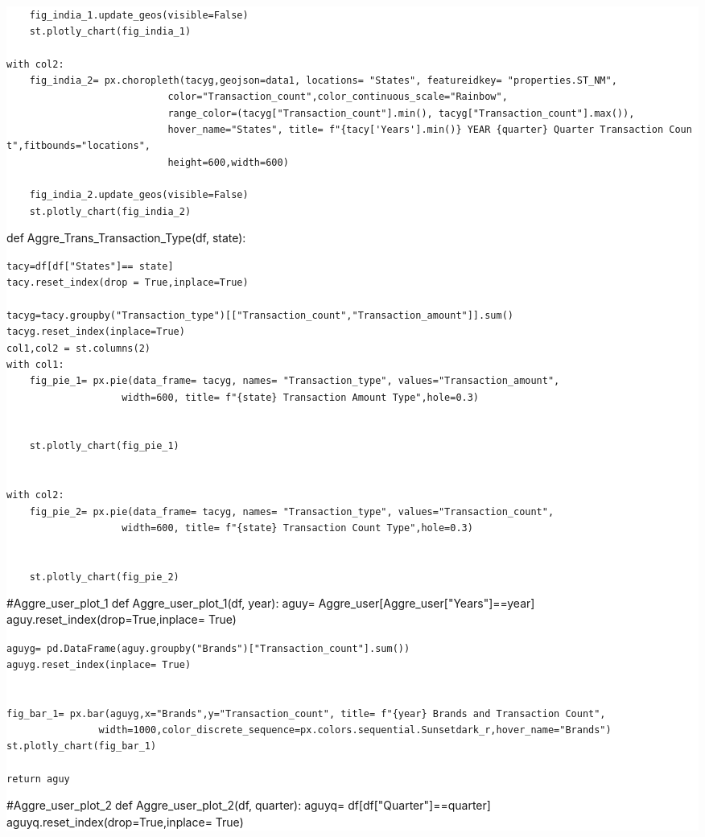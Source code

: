         fig_india_1.update_geos(visible=False)
        st.plotly_chart(fig_india_1)

    with col2:
        fig_india_2= px.choropleth(tacyg,geojson=data1, locations= "States", featureidkey= "properties.ST_NM",
                                color="Transaction_count",color_continuous_scale="Rainbow",
                                range_color=(tacyg["Transaction_count"].min(), tacyg["Transaction_count"].max()),
                                hover_name="States", title= f"{tacy['Years'].min()} YEAR {quarter} Quarter Transaction Count",fitbounds="locations",
                                height=600,width=600)

        fig_india_2.update_geos(visible=False)
        st.plotly_chart(fig_india_2)



def Aggre_Trans_Transaction_Type(df, state):

    tacy=df[df["States"]== state]
    tacy.reset_index(drop = True,inplace=True)

    tacyg=tacy.groupby("Transaction_type")[["Transaction_count","Transaction_amount"]].sum()
    tacyg.reset_index(inplace=True)
    col1,col2 = st.columns(2)
    with col1:
        fig_pie_1= px.pie(data_frame= tacyg, names= "Transaction_type", values="Transaction_amount",
                        width=600, title= f"{state} Transaction Amount Type",hole=0.3)


        st.plotly_chart(fig_pie_1)


    with col2:
        fig_pie_2= px.pie(data_frame= tacyg, names= "Transaction_type", values="Transaction_count",
                        width=600, title= f"{state} Transaction Count Type",hole=0.3)


        st.plotly_chart(fig_pie_2)


#Aggre_user_plot_1
def Aggre_user_plot_1(df, year):
    aguy= Aggre_user[Aggre_user["Years"]==year]
    aguy.reset_index(drop=True,inplace= True)

    aguyg= pd.DataFrame(aguy.groupby("Brands")["Transaction_count"].sum())
    aguyg.reset_index(inplace= True)


    fig_bar_1= px.bar(aguyg,x="Brands",y="Transaction_count", title= f"{year} Brands and Transaction Count",
                    width=1000,color_discrete_sequence=px.colors.sequential.Sunsetdark_r,hover_name="Brands")
    st.plotly_chart(fig_bar_1)

    return aguy


#Aggre_user_plot_2
def Aggre_user_plot_2(df, quarter):
    aguyq= df[df["Quarter"]==quarter]
    aguyq.reset_index(drop=True,inplace= True)
